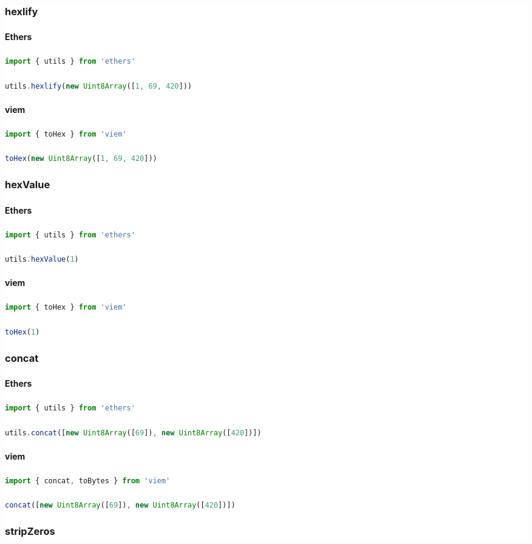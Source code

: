 ### hexlify

#### Ethers

```ts {3}
import { utils } from 'ethers'

utils.hexlify(new Uint8Array([1, 69, 420]))
```

#### viem

```ts {3}
import { toHex } from 'viem'

toHex(new Uint8Array([1, 69, 420]))
```

### hexValue

#### Ethers

```ts {3}
import { utils } from 'ethers'

utils.hexValue(1)
```

#### viem

```ts {3}
import { toHex } from 'viem'

toHex(1)
```

### concat

#### Ethers

```ts {3}
import { utils } from 'ethers'

utils.concat([new Uint8Array([69]), new Uint8Array([420])])
```

#### viem

```ts {3}
import { concat, toBytes } from 'viem'

concat([new Uint8Array([69]), new Uint8Array([420])])
```

### stripZeros
